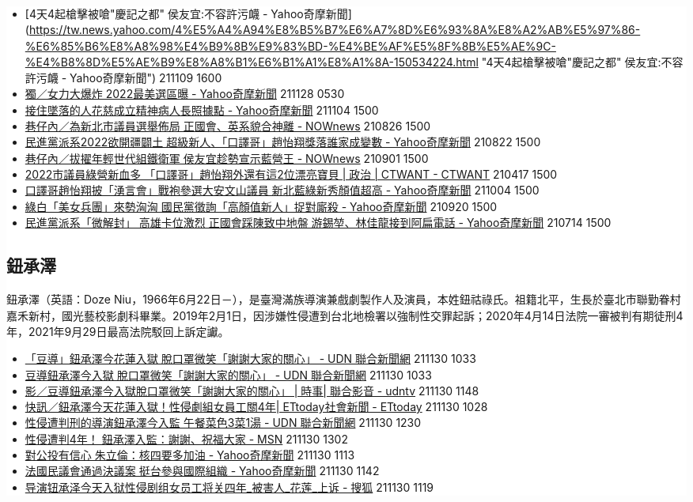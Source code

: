 - [4天4起槍擊被嗆"慶記之都" 侯友宜:不容許污衊 - Yahoo奇摩新聞](https://tw.news.yahoo.com/4%E5%A4%A94%E8%B5%B7%E6%A7%8D%E6%93%8A%E8%A2%AB%E5%97%86-%E6%85%B6%E8%A8%98%E4%B9%8B%E9%83%BD-%E4%BE%AF%E5%8F%8B%E5%AE%9C-%E4%B8%8D%E5%AE%B9%E8%A8%B1%E6%B1%A1%E8%A1%8A-150534224.html "4天4起槍擊被嗆"慶記之都" 侯友宜:不容許污衊 - Yahoo奇摩新聞") 211109 1600
- [獨／女力大爆炸 2022最美選區曝 - Yahoo奇摩新聞](https://tw.news.yahoo.com/%E7%8D%A8-%E5%A5%B3%E5%8A%9B%E5%A4%A7%E7%88%86%E7%82%B8-2022%E6%9C%80%E7%BE%8E%E9%81%B8%E5%8D%80%E6%9B%9D-213012004.html "獨／女力大爆炸 2022最美選區曝 - Yahoo奇摩新聞") 211128 0530
- [接住墜落的人花慈成立精神病人長照據點 - Yahoo奇摩新聞](https://tw.news.yahoo.com/%E6%8E%A5%E4%BD%8F%E5%A2%9C%E8%90%BD%E7%9A%84%E4%BA%BA-%E8%8A%B1%E6%85%88%E6%88%90%E7%AB%8B%E7%B2%BE%E7%A5%9E%E7%97%85%E4%BA%BA%E9%95%B7%E7%85%A7%E6%93%9A%E9%BB%9E-140631711.html "接住墜落的人花慈成立精神病人長照據點 - Yahoo奇摩新聞") 211104 1500
- [巷仔內／為新北市議員選舉佈局 正國會、英系貌合神離 - NOWnews](https://www.nownews.com/news/5366355 "巷仔內／為新北市議員選舉佈局 正國會、英系貌合神離 - NOWnews") 210826 1500
- [民進黨派系2022欲開疆闢土 超級新人、「口譯哥」趙怡翔獎落誰家成變數 - Yahoo奇摩新聞](https://tw.news.yahoo.com/%E6%B0%91%E9%80%B2%E9%BB%A8%E6%B4%BE%E7%B3%BB2022%E6%AC%B2%E9%96%8B%E7%96%86%E9%97%A2%E5%9C%9F-%E8%B6%85%E7%B4%9A%E6%96%B0%E4%BA%BA-%E5%8F%A3%E8%AD%AF%E5%93%A5-%E8%B6%99%E6%80%A1%E7%BF%94%E7%8D%8E%E8%90%BD%E8%AA%B0%E5%AE%B6%E6%88%90%E8%AE%8A%E6%95%B8-005001626.html "民進黨派系2022欲開疆闢土 超級新人、「口譯哥」趙怡翔獎落誰家成變數 - Yahoo奇摩新聞") 210822 1500
- [巷仔內／拔擢年輕世代組鐵衛軍 侯友宜趁勢宣示藍營王 - NOWnews](https://www.nownews.com/news/5369955 "巷仔內／拔擢年輕世代組鐵衛軍 侯友宜趁勢宣示藍營王 - NOWnews") 210901 1500
- [2022市議員綠營新血多 「口譯哥」趙怡翔外還有這2位漂亮寶貝 | 政治 | CTWANT - CTWANT](https://www.ctwant.com/article/112778 "2022市議員綠營新血多 「口譯哥」趙怡翔外還有這2位漂亮寶貝 | 政治 | CTWANT - CTWANT") 210417 1500
- [口譯哥趙怡翔披「湧言會」戰袍參選大安文山議員 新北藍綠新秀顏值超高 - Yahoo奇摩新聞](https://tw.news.yahoo.com/%E5%8F%A3%E8%AD%AF%E5%93%A5%E8%B6%99%E6%80%A1%E7%BF%94%E6%8A%AB-%E6%B9%A7%E8%A8%80%E6%9C%83-%E6%88%B0%E8%A2%8D%E5%8F%83%E9%81%B8%E5%A4%A7%E5%AE%89%E6%96%87%E5%B1%B1%E8%AD%B0%E5%93%A1-%E6%96%B0%E5%8C%97%E8%97%8D%E7%B6%A0%E6%96%B0%E7%A7%80%E9%A1%8F%E5%80%BC%E8%B6%85%E9%AB%98-074524578.html "口譯哥趙怡翔披「湧言會」戰袍參選大安文山議員 新北藍綠新秀顏值超高 - Yahoo奇摩新聞") 211004 1500
- [綠白「美女兵團」來勢洶洶 國民黨徵詢「高顏值新人」捉對廝殺 - Yahoo奇摩新聞](https://tw.news.yahoo.com/%E7%B6%A0%E7%99%BD-%E7%BE%8E%E5%A5%B3%E5%85%B5%E5%9C%98-%E4%BE%86%E5%8B%A2%E6%B4%B6%E6%B4%B6-%E5%9C%8B%E6%B0%91%E9%BB%A8%E5%BE%B5%E8%A9%A2-%E9%AB%98%E9%A1%8F%E5%80%BC%E6%96%B0%E4%BA%BA-020226554.html "綠白「美女兵團」來勢洶洶 國民黨徵詢「高顏值新人」捉對廝殺 - Yahoo奇摩新聞") 210920 1500
- [民進黨派系「微解封」 高雄卡位激烈 正國會踩陳致中地盤 游錫堃、林佳龍接到阿扁電話 - Yahoo奇摩新聞](https://tw.news.yahoo.com/%E6%B0%91%E9%80%B2%E9%BB%A8%E6%B4%BE%E7%B3%BB-%E5%BE%AE%E8%A7%A3%E5%B0%81-%E9%AB%98%E9%9B%84%E5%8D%A1%E4%BD%8D%E6%BF%80%E7%83%88-%E6%AD%A3%E5%9C%8B%E6%9C%83%E8%B8%A9%E9%99%B3%E8%87%B4%E4%B8%AD%E5%9C%B0%E7%9B%A4-%E6%B8%B8%E9%8C%AB%E5%A0%83-010123754.html "民進黨派系「微解封」 高雄卡位激烈 正國會踩陳致中地盤 游錫堃、林佳龍接到阿扁電話 - Yahoo奇摩新聞") 210714 1500

## 鈕承澤

鈕承澤（英語：Doze Niu，1966年6月22日－），是臺灣滿族導演兼戲劇製作人及演員，本姓鈕祜祿氏。祖籍北平，生長於臺北市聯勤眷村嘉禾新村，國光藝校影劇科畢業。2019年2月1日，因涉嫌性侵遭到台北地檢署以強制性交罪起訴；2020年4月14日法院一審被判有期徒刑4年，2021年9月29日最高法院駁回上訴定讞。
- [「豆導」鈕承澤今花蓮入獄 脫口罩微笑「謝謝大家的關心」 - UDN 聯合新聞網](https://udn.com/news/story/7321/5926341 "「豆導」鈕承澤今花蓮入獄 脫口罩微笑「謝謝大家的關心」 - UDN 聯合新聞網") 211130 1033
- [豆導鈕承澤今入獄 脫口罩微笑「謝謝大家的關心」 - UDN 聯合新聞網](https://udn.com/news/story/7321/5926341?from=udn-catelistnews_ch2 "豆導鈕承澤今入獄 脫口罩微笑「謝謝大家的關心」 - UDN 聯合新聞網") 211130 1033
- [影／豆導鈕承澤今入獄脫口罩微笑「謝謝大家的關心」 | 時事| 聯合影音 - udntv](https://video.udn.com/news/1222856 "影／豆導鈕承澤今入獄脫口罩微笑「謝謝大家的關心」 | 時事| 聯合影音 - udntv") 211130 1148
- [快訊／鈕承澤今天花蓮入獄！性侵劇組女員工關4年| ETtoday社會新聞 - ETtoday](https://www.ettoday.net/news/20211130/2134975.htm?from=rss "快訊／鈕承澤今天花蓮入獄！性侵劇組女員工關4年| ETtoday社會新聞 - ETtoday") 211130 1028
- [性侵遭判刑的導演鈕承澤今入監 午餐菜色3菜1湯 - UDN 聯合新聞網](https://udn.com/news/story/7317/5926740?from=udn-ch1_breaknews-1-cate2-news "性侵遭判刑的導演鈕承澤今入監 午餐菜色3菜1湯 - UDN 聯合新聞網") 211130 1230
- [性侵遭判4年！ 鈕承澤入監：謝謝、祝福大家 - MSN](https://www.msn.com/zh-tw/news/national/%E6%80%A7%E4%BE%B5%E9%81%AD%E5%88%A44%E5%B9%B4-%E9%88%95%E6%89%BF%E6%BE%A4%E5%85%A5%E7%9B%A3-%E8%AC%9D%E8%AC%9D-%E7%A5%9D%E7%A6%8F%E5%A4%A7%E5%AE%B6/ar-AARhiCH?li=BBqiNIf "性侵遭判4年！ 鈕承澤入監：謝謝、祝福大家 - MSN") 211130 1302
- [對公投有信心 朱立倫：核四要多加油 - Yahoo奇摩新聞](https://tw.news.yahoo.com/%E5%B0%8D%E5%85%AC%E6%8A%95%E6%9C%89%E4%BF%A1%E5%BF%83-%E6%9C%B1%E7%AB%8B%E5%80%AB-%E6%A0%B8%E5%9B%9B%E8%A6%81%E5%A4%9A%E5%8A%A0%E6%B2%B9-031325505.html "對公投有信心 朱立倫：核四要多加油 - Yahoo奇摩新聞") 211130 1113
- [法國民議會通過決議案 挺台參與國際組織 - Yahoo奇摩新聞](https://tw.news.yahoo.com/%E6%B3%95%E5%9C%8B%E6%B0%91%E8%AD%B0%E6%9C%83%E9%80%9A%E9%81%8E%E6%B1%BA%E8%AD%B0%E6%A1%88-%E6%8C%BA%E5%8F%B0%E5%8F%83%E8%88%87%E5%9C%8B%E9%9A%9B%E7%B5%84%E7%B9%94-034239124.html "法國民議會通過決議案 挺台參與國際組織 - Yahoo奇摩新聞") 211130 1142
- [导演钮承泽今天入狱性侵剧组女员工将关四年_被害人_花莲_上诉 - 搜狐](https://www.sohu.com/a/504410604_114941 "导演钮承泽今天入狱性侵剧组女员工将关四年_被害人_花莲_上诉 - 搜狐") 211130 1119